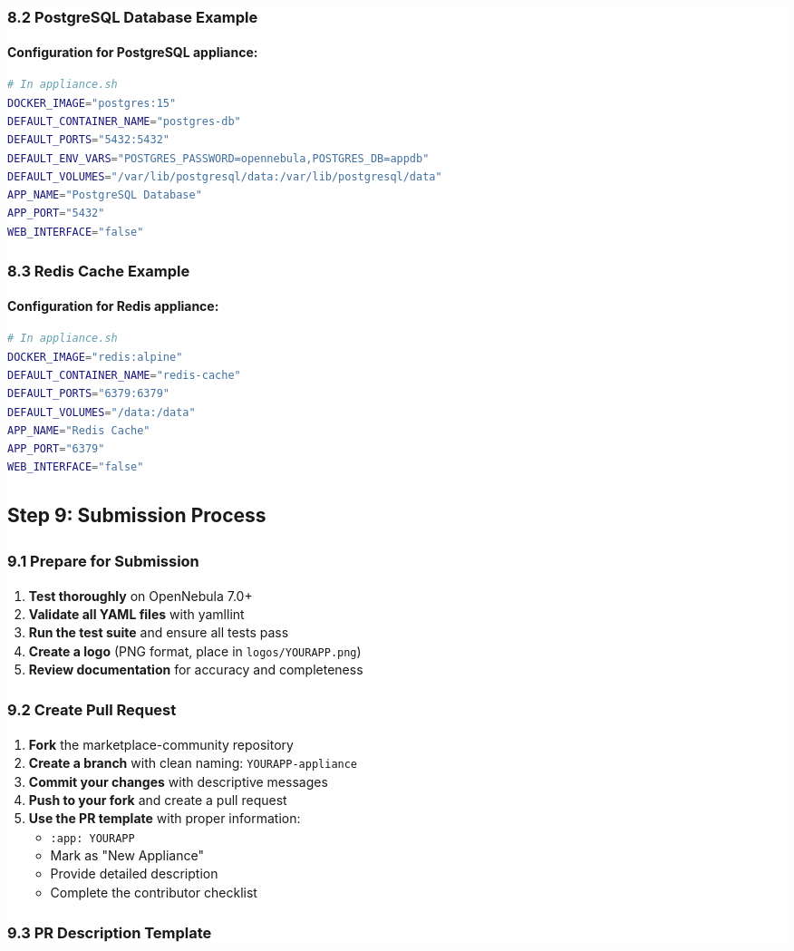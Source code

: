 ### 8.2 PostgreSQL Database Example

**Configuration for PostgreSQL appliance:**
```bash
# In appliance.sh
DOCKER_IMAGE="postgres:15"
DEFAULT_CONTAINER_NAME="postgres-db"
DEFAULT_PORTS="5432:5432"
DEFAULT_ENV_VARS="POSTGRES_PASSWORD=opennebula,POSTGRES_DB=appdb"
DEFAULT_VOLUMES="/var/lib/postgresql/data:/var/lib/postgresql/data"
APP_NAME="PostgreSQL Database"
APP_PORT="5432"
WEB_INTERFACE="false"
```

### 8.3 Redis Cache Example

**Configuration for Redis appliance:**
```bash
# In appliance.sh
DOCKER_IMAGE="redis:alpine"
DEFAULT_CONTAINER_NAME="redis-cache"
DEFAULT_PORTS="6379:6379"
DEFAULT_VOLUMES="/data:/data"
APP_NAME="Redis Cache"
APP_PORT="6379"
WEB_INTERFACE="false"
```

## Step 9: Submission Process

### 9.1 Prepare for Submission

1. **Test thoroughly** on OpenNebula 7.0+
2. **Validate all YAML files** with yamllint
3. **Run the test suite** and ensure all tests pass
4. **Create a logo** (PNG format, place in `logos/YOURAPP.png`)
5. **Review documentation** for accuracy and completeness

### 9.2 Create Pull Request

1. **Fork** the marketplace-community repository
2. **Create a branch** with clean naming: `YOURAPP-appliance`
3. **Commit your changes** with descriptive messages
4. **Push to your fork** and create a pull request
5. **Use the PR template** with proper information:
   - `:app: YOURAPP`
   - Mark as "New Appliance"
   - Provide detailed description
   - Complete the contributor checklist

### 9.3 PR Description Template
